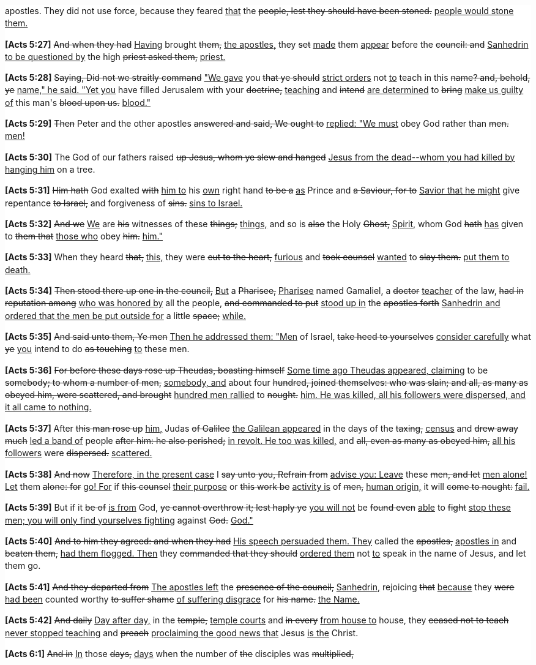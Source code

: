apostles. They did not use force, because</ins> they feared <ins>that</ins> the <del>people, lest they should have been stoned.</del> <ins>people would stone them.</ins></p><p><b>[Acts 5:27]</b> <del>And when they had</del> <ins>Having</ins> brought <del>them,</del> <ins>the apostles,</ins> they <del>set</del> <ins>made</ins> them <ins>appear</ins> before the <del>council: and</del> <ins>Sanhedrin to be questioned by</ins> the high <del>priest asked them,</del> <ins>priest.</ins></p><p><b>[Acts 5:28]</b> <del>Saying, Did not we straitly command</del> <ins>"We gave</ins> you <del>that ye should</del> <ins>strict orders</ins> not <ins>to</ins> teach in this <del>name? and, behold, ye</del> <ins>name," he said. "Yet you</ins> have filled Jerusalem with your <del>doctrine,</del> <ins>teaching</ins> and <del>intend</del> <ins>are determined</ins> to <del>bring</del> <ins>make us guilty of</ins> this man's <del>blood upon us.</del> <ins>blood."</ins></p><p><b>[Acts 5:29]</b> <del>Then</del> Peter and the other apostles <del>answered and said, We ought to</del> <ins>replied: "We must</ins> obey God rather than <del>men.</del> <ins>men!</ins></p><p><b>[Acts 5:30]</b> The God of our fathers raised <del>up Jesus, whom ye slew and hanged</del> <ins>Jesus from the dead--whom you had killed by hanging him</ins> on a tree.</p><p><b>[Acts 5:31]</b> <del>Him hath</del> God exalted <del>with</del> <ins>him to</ins> his <ins>own</ins> right hand <del>to be a</del> <ins>as</ins> Prince and <del>a Saviour, for to</del> <ins>Savior that he might</ins> give repentance <del>to Israel,</del> and forgiveness of <del>sins.</del> <ins>sins to Israel.</ins></p><p><b>[Acts 5:32]</b> <del>And we</del> <ins>We</ins> are <del>his</del> witnesses of these <del>things;</del> <ins>things,</ins> and so is <del>also</del> the Holy <del>Ghost,</del> <ins>Spirit,</ins> whom God <del>hath</del> <ins>has</ins> given to <del>them that</del> <ins>those who</ins> obey <del>him.</del> <ins>him."</ins></p><p><b>[Acts 5:33]</b> When they heard <del>that,</del> <ins>this,</ins> they were <del>cut to the heart,</del> <ins>furious</ins> and <del>took counsel</del> <ins>wanted</ins> to <del>slay them.</del> <ins>put them to death.</ins></p><p><b>[Acts 5:34]</b> <del>Then stood there up one in the council,</del> <ins>But</ins> a <del>Pharisee,</del> <ins>Pharisee</ins> named Gamaliel, a <del>doctor</del> <ins>teacher</ins> of the law, <del>had in reputation among</del> <ins>who was honored by</ins> all the people, <del>and commanded to put</del> <ins>stood up in</ins> the <del>apostles forth</del> <ins>Sanhedrin and ordered that the men be put outside for</ins> a little <del>space;</del> <ins>while.</ins></p><p><b>[Acts 5:35]</b> <del>And said unto them, Ye men</del> <ins>Then he addressed them: "Men</ins> of Israel, <del>take heed to yourselves</del> <ins>consider carefully</ins> what <del>ye</del> <ins>you</ins> intend to do <del>as touching</del> <ins>to</ins> these men.</p><p><b>[Acts 5:36]</b> <del>For before these days rose up Theudas, boasting himself</del> <ins>Some time ago Theudas appeared, claiming</ins> to be <del>somebody; to whom a number of men,</del> <ins>somebody, and</ins> about four <del>hundred, joined themselves: who was slain; and all, as many as obeyed him, were scattered, and brought</del> <ins>hundred men rallied</ins> to <del>nought.</del> <ins>him. He was killed, all his followers were dispersed, and it all came to nothing.</ins></p><p><b>[Acts 5:37]</b> After <del>this man rose up</del> <ins>him,</ins> Judas <del>of Galilee</del> <ins>the Galilean appeared</ins> in the days of the <del>taxing,</del> <ins>census</ins> and <del>drew away much</del> <ins>led a band of</ins> people <del>after him: he also perished;</del> <ins>in revolt. He too was killed,</ins> and <del>all, even as many as obeyed him,</del> <ins>all his followers</ins> were <del>dispersed.</del> <ins>scattered.</ins></p><p><b>[Acts 5:38]</b> <del>And now</del> <ins>Therefore, in the present case</ins> I <del>say unto you, Refrain from</del> <ins>advise you: Leave</ins> these <del>men, and let</del> <ins>men alone! Let</ins> them <del>alone: for</del> <ins>go! For</ins> if <del>this counsel</del> <ins>their purpose</ins> or <del>this work be</del> <ins>activity is</ins> of <del>men,</del> <ins>human origin,</ins> it will <del>come to nought:</del> <ins>fail.</ins></p><p><b>[Acts 5:39]</b> But if it <del>be of</del> <ins>is from</ins> God, <del>ye cannot overthrow it; lest haply ye</del> <ins>you will not</ins> be <del>found even</del> <ins>able</ins> to <del>fight</del> <ins>stop these men; you will only find yourselves fighting</ins> against <del>God.</del> <ins>God."</ins></p><p><b>[Acts 5:40]</b> <del>And to him they agreed: and when they had</del> <ins>His speech persuaded them. They</ins> called the <del>apostles,</del> <ins>apostles in</ins> and <del>beaten them,</del> <ins>had them flogged. Then</ins> they <del>commanded that they should</del> <ins>ordered them</ins> not <ins>to</ins> speak in the name of Jesus, and let them go.</p><p><b>[Acts 5:41]</b> <del>And they departed from</del> <ins>The apostles left</ins> the <del>presence of the council,</del> <ins>Sanhedrin,</ins> rejoicing <del>that</del> <ins>because</ins> they <del>were</del> <ins>had been</ins> counted worthy <del>to suffer shame</del> <ins>of suffering disgrace</ins> for <del>his name.</del> <ins>the Name.</ins></p><p><b>[Acts 5:42]</b> <del>And daily</del> <ins>Day after day,</ins> in the <del>temple,</del> <ins>temple courts</ins> and <del>in every</del> <ins>from house to</ins> house, they <del>ceased not to teach</del> <ins>never stopped teaching</ins> and <del>preach</del> <ins>proclaiming the good news that</ins> Jesus <ins>is the</ins> Christ.</p><p><b>[Acts 6:1]</b> <del>And in</del> <ins>In</ins> those <del>days,</del> <ins>days</ins> when the number of <del>the</del> disciples was <del>multiplied,